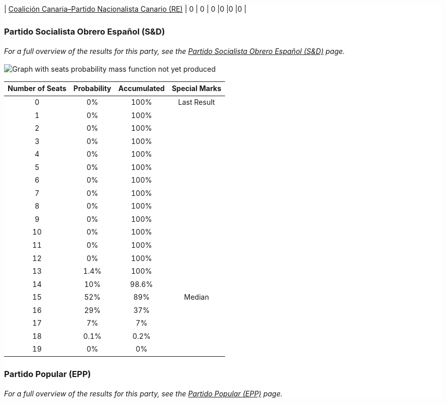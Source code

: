 | <a href="#coalición-canaria–partido-nacionalista-canario-(re)">Coalición Canaria–Partido Nacionalista Canario (RE)</a> | 0 | 0 | 0 |0 |0 |0 |

### Partido Socialista Obrero Español (S&D)

*For a full overview of the results for this party, see the [Partido Socialista Obrero Español (S&D)](party-partidosocialistaobreroespañolsd.html) page.*

![Graph with seats probability mass function not yet produced](2019-10-01-electoPanel-seats-pmf-partidosocialistaobreroespañolsd.png "Seats Probability Mass Function")

| Number of Seats | Probability | Accumulated | Special Marks |
|:---------------:|:-----------:|:-----------:|:-------------:|
| 0 | 0% | 100% | Last Result |
| 1 | 0% | 100% |  |
| 2 | 0% | 100% |  |
| 3 | 0% | 100% |  |
| 4 | 0% | 100% |  |
| 5 | 0% | 100% |  |
| 6 | 0% | 100% |  |
| 7 | 0% | 100% |  |
| 8 | 0% | 100% |  |
| 9 | 0% | 100% |  |
| 10 | 0% | 100% |  |
| 11 | 0% | 100% |  |
| 12 | 0% | 100% |  |
| 13 | 1.4% | 100% |  |
| 14 | 10% | 98.6% |  |
| 15 | 52% | 89% | Median |
| 16 | 29% | 37% |  |
| 17 | 7% | 7% |  |
| 18 | 0.1% | 0.2% |  |
| 19 | 0% | 0% |  |

### Partido Popular (EPP)

*For a full overview of the results for this party, see the [Partido Popular (EPP)](party-partidopopularepp.html) page.*

